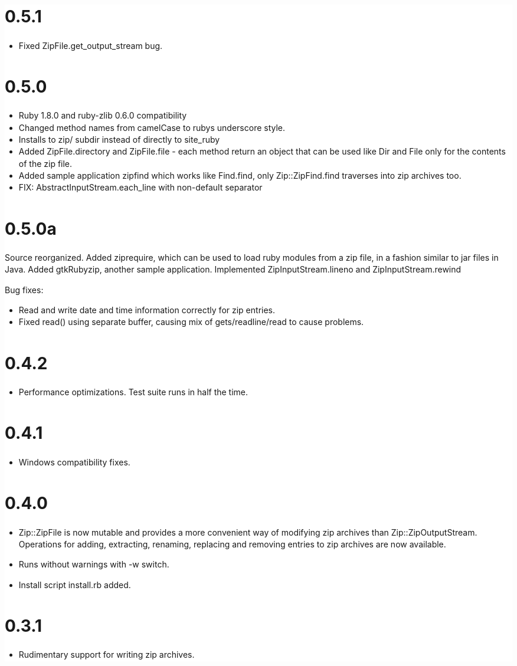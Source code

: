 0.5.1
=====

* Fixed ZipFile.get_output_stream bug.

0.5.0
=====

* Ruby 1.8.0 and ruby-zlib 0.6.0 compatibility
* Changed method names from camelCase to rubys underscore style.
* Installs to zip/ subdir instead of directly to site_ruby
* Added ZipFile.directory and ZipFile.file - each method return an
object that can be used like Dir and File only for the contents of the
zip file.
* Added sample application zipfind which works like Find.find, only
Zip::ZipFind.find traverses into zip archives too.
* FIX: AbstractInputStream.each_line with non-default separator


0.5.0a
======
Source reorganized. Added ziprequire, which can be used to load ruby
modules from a zip file, in a fashion similar to jar files in
Java. Added gtkRubyzip, another sample application. Implemented
ZipInputStream.lineno and ZipInputStream.rewind

Bug fixes:

* Read and write date and time information correctly for zip entries.
* Fixed read() using separate buffer, causing mix of gets/readline/read to
cause problems.

0.4.2
=====

* Performance optimizations. Test suite runs in half the time.

0.4.1
=====

* Windows compatibility fixes.

0.4.0
=====

* Zip::ZipFile is now mutable and provides a more convenient way of
modifying zip archives than Zip::ZipOutputStream. Operations for
adding, extracting, renaming, replacing and removing entries to zip
archives are now available.

* Runs without warnings with -w switch.

* Install script install.rb added.

0.3.1
=====

* Rudimentary support for writing zip archives.
